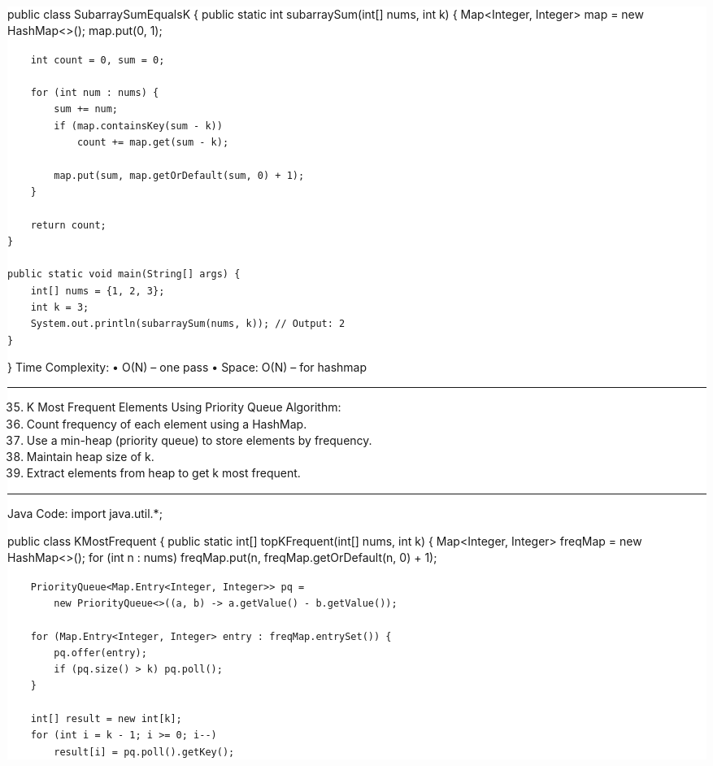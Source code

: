 public class SubarraySumEqualsK {
    public static int subarraySum(int[] nums, int k) {
        Map<Integer, Integer> map = new HashMap<>();
        map.put(0, 1);

        int count = 0, sum = 0;

        for (int num : nums) {
            sum += num;
            if (map.containsKey(sum - k))
                count += map.get(sum - k);

            map.put(sum, map.getOrDefault(sum, 0) + 1);
        }

        return count;
    }

    public static void main(String[] args) {
        int[] nums = {1, 2, 3};
        int k = 3;
        System.out.println(subarraySum(nums, k)); // Output: 2
    }
}
 Time Complexity:
•	O(N) – one pass
•	Space: O(N) – for hashmap
________________________________________
35. K Most Frequent Elements Using Priority Queue
 Algorithm:
1.	Count frequency of each element using a HashMap.
2.	Use a min-heap (priority queue) to store elements by frequency.
3.	Maintain heap size of k.
4.	Extract elements from heap to get k most frequent.
________________________________________
 Java Code:
import java.util.*;

public class KMostFrequent {
    public static int[] topKFrequent(int[] nums, int k) {
        Map<Integer, Integer> freqMap = new HashMap<>();
        for (int n : nums) freqMap.put(n, freqMap.getOrDefault(n, 0) + 1);

        PriorityQueue<Map.Entry<Integer, Integer>> pq =
            new PriorityQueue<>((a, b) -> a.getValue() - b.getValue());

        for (Map.Entry<Integer, Integer> entry : freqMap.entrySet()) {
            pq.offer(entry);
            if (pq.size() > k) pq.poll();
        }

        int[] result = new int[k];
        for (int i = k - 1; i >= 0; i--)
            result[i] = pq.poll().getKey();

